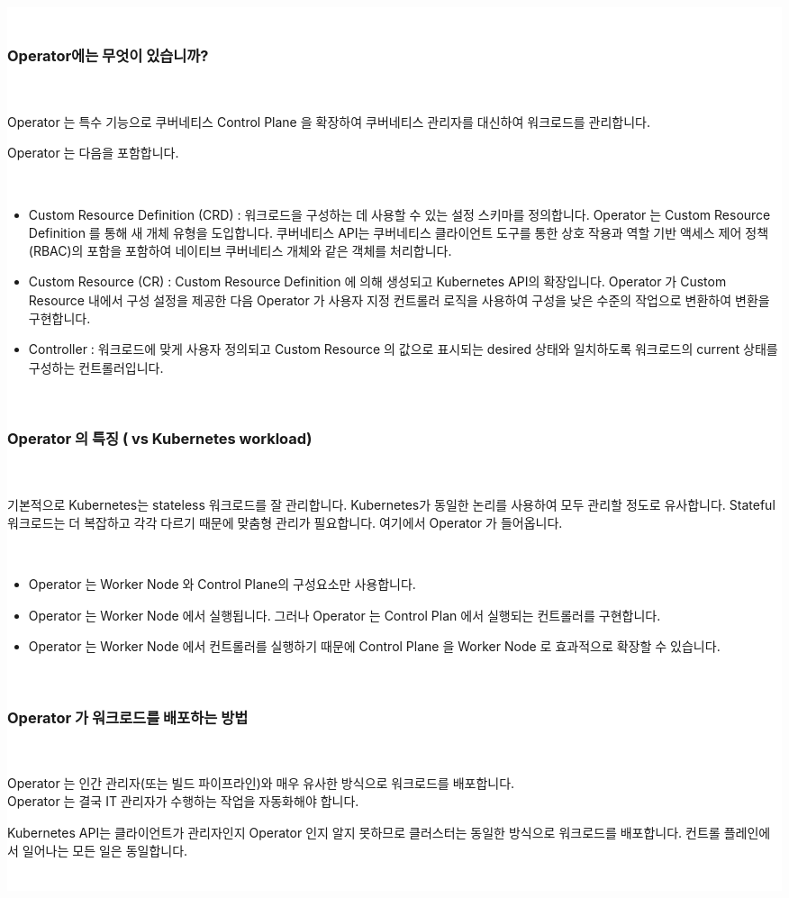 <br/>

### Operator에는 무엇이 있습니까?  

<br/>

Operator 는 특수 기능으로 쿠버네티스 Control Plane 을 확장하여 쿠버네티스 관리자를 대신하여 워크로드를 관리합니다.   

Operator 는 다음을 포함합니다.   

<br/>

- Custom Resource Definition (CRD) : 워크로드을 구성하는 데 사용할 수 있는 설정 스키마를 정의합니다. Operator 는 Custom Resource Definition 를 통해 새 개체 유형을 도입합니다. 
쿠버네티스 API는 쿠버네티스 클라이언트 도구를 통한 상호 작용과 역할 기반 액세스 제어 정책(RBAC)의 포함을 포함하여 네이티브 쿠버네티스 개체와 같은 객체를 처리합니다.   

- Custom Resource (CR) : Custom Resource Definition 에 의해 생성되고 Kubernetes API의 확장입니다. Operator 가 Custom Resource 내에서 구성 설정을 제공한 다음 Operator 가 사용자 지정 컨트롤러 로직을 사용하여 구성을 낮은 수준의 작업으로 변환하여 변환을 구현합니다.  

- Controller : 워크로드에 맞게 사용자 정의되고 Custom Resource 의 값으로 표시되는 desired 상태와 일치하도록 워크로드의 current 상태를 구성하는 컨트롤러입니다.

<br/>

### Operator 의 특징  ( vs Kubernetes workload)

<br/>

기본적으로 Kubernetes는 stateless 워크로드를 잘 관리합니다. Kubernetes가 동일한 논리를 사용하여 모두 관리할 정도로 유사합니다. Stateful 워크로드는 더 복잡하고 각각 다르기 때문에 맞춤형 관리가 필요합니다. 여기에서 Operator 가 들어옵니다.  

<br/>

- Operator 는 Worker Node 와 Control Plane의 구성요소만 사용합니다.  

- Operator 는 Worker Node 에서 실행됩니다. 그러나 Operator 는 Control Plan 에서 실행되는 컨트롤러를 구현합니다.  

- Operator 는 Worker Node 에서 컨트롤러를 실행하기 때문에 Control Plane 을 Worker Node 로 효과적으로 확장할 수 있습니다.

<br/>

### Operator 가 워크로드를 배포하는 방법  

<br/>

Operator 는 인간 관리자(또는 빌드 파이프라인)와 매우 유사한 방식으로 워크로드를 배포합니다.   
Operator 는 결국 IT 관리자가 수행하는 작업을 자동화해야 합니다.  

Kubernetes API는 클라이언트가 관리자인지 Operator 인지 알지 못하므로 클러스터는 동일한 방식으로 워크로드를 배포합니다. 컨트롤 플레인에서 일어나는 모든 일은 동일합니다.  

<br/>
